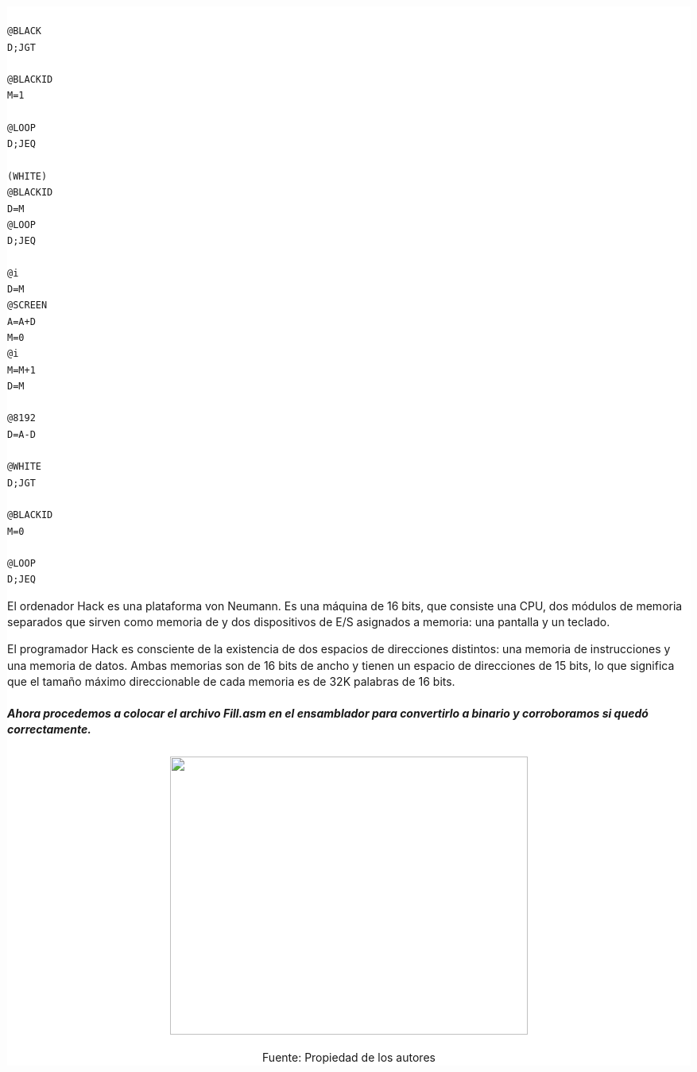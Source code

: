 ```

@BLACK
D;JGT

@BLACKID
M=1

@LOOP
D;JEQ

(WHITE)
@BLACKID
D=M
@LOOP
D;JEQ

@i
D=M
@SCREEN
A=A+D
M=0
@i
M=M+1
D=M

@8192
D=A-D

@WHITE
D;JGT

@BLACKID
M=0

@LOOP
D;JEQ

```
El ordenador Hack es una plataforma von Neumann. Es una máquina de 16 bits, que consiste una CPU, dos módulos de memoria separados que sirven como memoria de y dos dispositivos de E/S asignados a memoria: una pantalla y un teclado.

El programador Hack es consciente de la existencia de dos espacios de direcciones distintos: una memoria de instrucciones y una memoria de datos. Ambas memorias son de 16 bits de ancho y tienen un espacio de direcciones de 15 bits, lo que significa que el tamaño máximo direccionable de cada memoria es de 32K palabras de 16 bits. 

##### Ahora procedemos a colocar el archivo Fill.asm en el ensamblador para convertirlo a binario y corroboramos si quedó correctamente.

<p align="center"><img src="https://github.com/DiegoToscano04/DiegoToscano04.github.io/assets/129452906/ee1ead6e-eb16-489d-840f-8ab9ace6318a" width="450" height="350"/></p>
<p align="center">Fuente: Propiedad de los autores</p>
